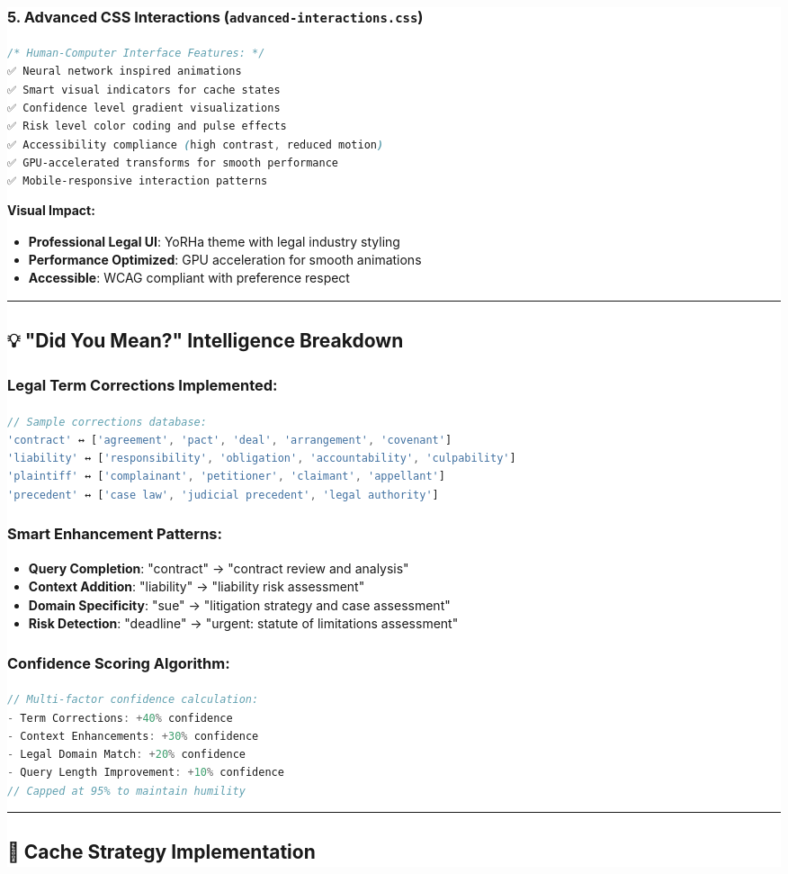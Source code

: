 ### **5. Advanced CSS Interactions** (`advanced-interactions.css`)
```css
/* Human-Computer Interface Features: */
✅ Neural network inspired animations
✅ Smart visual indicators for cache states
✅ Confidence level gradient visualizations
✅ Risk level color coding and pulse effects
✅ Accessibility compliance (high contrast, reduced motion)
✅ GPU-accelerated transforms for smooth performance
✅ Mobile-responsive interaction patterns
```

**Visual Impact:**
- **Professional Legal UI**: YoRHa theme with legal industry styling
- **Performance Optimized**: GPU acceleration for smooth animations
- **Accessible**: WCAG compliant with preference respect

---

## 💡 **"Did You Mean?" Intelligence Breakdown**

### **Legal Term Corrections Implemented:**
```javascript
// Sample corrections database:
'contract' ↔ ['agreement', 'pact', 'deal', 'arrangement', 'covenant']
'liability' ↔ ['responsibility', 'obligation', 'accountability', 'culpability']
'plaintiff' ↔ ['complainant', 'petitioner', 'claimant', 'appellant']
'precedent' ↔ ['case law', 'judicial precedent', 'legal authority']
```

### **Smart Enhancement Patterns:**
- **Query Completion**: "contract" → "contract review and analysis"
- **Context Addition**: "liability" → "liability risk assessment" 
- **Domain Specificity**: "sue" → "litigation strategy and case assessment"
- **Risk Detection**: "deadline" → "urgent: statute of limitations assessment"

### **Confidence Scoring Algorithm:**
```typescript
// Multi-factor confidence calculation:
- Term Corrections: +40% confidence
- Context Enhancements: +30% confidence  
- Legal Domain Match: +20% confidence
- Query Length Improvement: +10% confidence
// Capped at 95% to maintain humility
```

---

## 🚀 **Cache Strategy Implementation**
